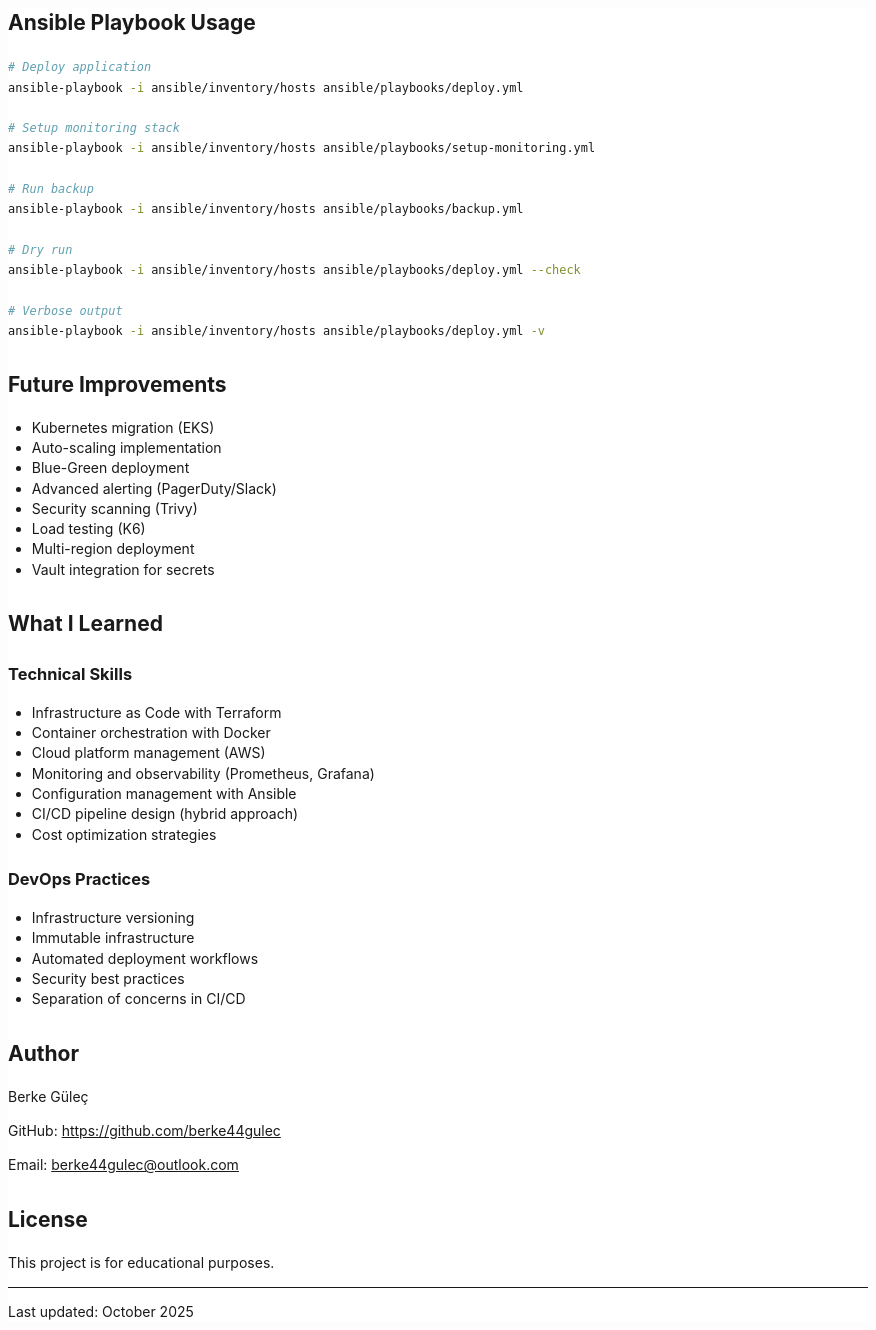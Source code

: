 ## Ansible Playbook Usage

```bash
# Deploy application
ansible-playbook -i ansible/inventory/hosts ansible/playbooks/deploy.yml

# Setup monitoring stack
ansible-playbook -i ansible/inventory/hosts ansible/playbooks/setup-monitoring.yml

# Run backup
ansible-playbook -i ansible/inventory/hosts ansible/playbooks/backup.yml

# Dry run
ansible-playbook -i ansible/inventory/hosts ansible/playbooks/deploy.yml --check

# Verbose output
ansible-playbook -i ansible/inventory/hosts ansible/playbooks/deploy.yml -v
```

## Future Improvements

- Kubernetes migration (EKS)
- Auto-scaling implementation
- Blue-Green deployment
- Advanced alerting (PagerDuty/Slack)
- Security scanning (Trivy)
- Load testing (K6)
- Multi-region deployment
- Vault integration for secrets

## What I Learned

### Technical Skills
- Infrastructure as Code with Terraform
- Container orchestration with Docker
- Cloud platform management (AWS)
- Monitoring and observability (Prometheus, Grafana)
- Configuration management with Ansible
- CI/CD pipeline design (hybrid approach)
- Cost optimization strategies

### DevOps Practices
- Infrastructure versioning
- Immutable infrastructure
- Automated deployment workflows
- Security best practices
- Separation of concerns in CI/CD

## Author

Berke Güleç

GitHub: https://github.com/berke44gulec

Email: berke44gulec@outlook.com

## License

This project is for educational purposes.

---

Last updated: October 2025